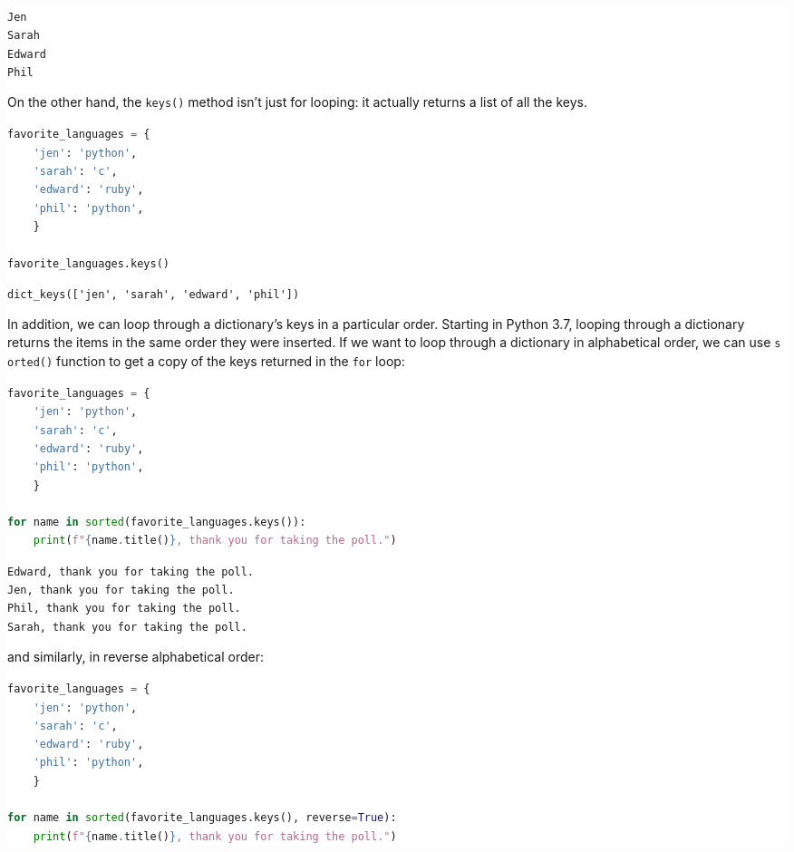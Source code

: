     Jen
    Sarah
    Edward
    Phil

</div>

On the other hand, the `keys()` method isn’t just for looping: it actually returns a list of all the keys.


```python
favorite_languages = {
    'jen': 'python',
    'sarah': 'c',
    'edward': 'ruby',
    'phil': 'python',
    }

favorite_languages.keys()
```


    dict_keys(['jen', 'sarah', 'edward', 'phil'])

In addition, we can loop through a dictionary’s keys in a particular order. Starting in Python 3.7, looping through a dictionary returns the items in the same order they were inserted. If we want to loop through a dictionary in alphabetical order, we can use `sorted()` function to get a copy of the keys returned in the `for` loop:


```python
favorite_languages = {
    'jen': 'python',
    'sarah': 'c',
    'edward': 'ruby',
    'phil': 'python',
    }

for name in sorted(favorite_languages.keys()):
    print(f"{name.title()}, thank you for taking the poll.")
```

    Edward, thank you for taking the poll.
    Jen, thank you for taking the poll.
    Phil, thank you for taking the poll.
    Sarah, thank you for taking the poll.

and similarly, in reverse alphabetical order:

```python
favorite_languages = {
    'jen': 'python',
    'sarah': 'c',
    'edward': 'ruby',
    'phil': 'python',
    }

for name in sorted(favorite_languages.keys(), reverse=True):
    print(f"{name.title()}, thank you for taking the poll.")
```


[^1]: [Python Crash Course: A Hands-on, Project-based Introduction to Programming (Second Edition)](https://khwarizmi.org/wp-content/uploads/2021/04/Eric_Matthes_Python_Crash_Course_A_Hands.pdf), Eric Matthes, pp. 91-112.
[^2]: [Python Dictionary `get()` Method - GeeksforGeeks](https://www.geeksforgeeks.org/python-dictionary-get-method/).